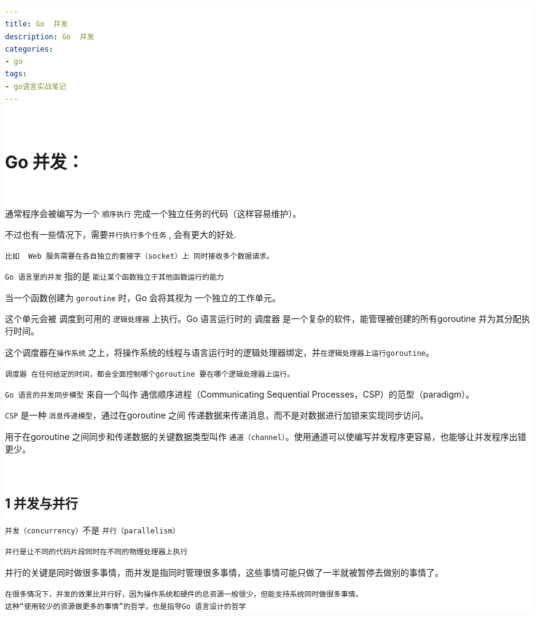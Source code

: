 ```yaml
---
title: Go  并发
description: Go  并发
categories:
- go
tags:
- go语言实战笔记
---
```


<br>


# Go  并发：

<br>


通常程序会被编写为一个 `顺序执行` 完成一个独立任务的代码（这样容易维护）。


不过也有一些情况下，需要`并行执行多个任务` ,  会有更大的好处.
 
    比如  Web 服务需要在各自独立的套接字（socket）上 同时接收多个数据请求。



`Go 语言里的并发` 指的是 `能让某个函数独立于其他函数运行的能力`


当一个函数创建为 `goroutine` 时，Go 会将其视为 一个独立的工作单元。

这个单元会被 调度到可用的  `逻辑处理器` 上执行。Go 语言运行时的 调度器 是一个复杂的软件，能管理被创建的所有goroutine 并为其分配执行时间。

这个调度器在`操作系统` 之上，将操作系统的线程与语言运行时的逻辑处理器绑定，并`在逻辑处理器上运行goroutine`。

    调度器 在任何给定的时间，都会全面控制哪个goroutine 要在哪个逻辑处理器上运行。

`Go 语言的并发同步模型`  来自一个叫作 通信顺序进程（Communicating Sequential Processes，CSP）的范型（paradigm）。

`CSP` 是一种 `消息传递模型`，通过在goroutine 之间 传递数据来传递消息，而不是对数据进行加锁来实现同步访问。

用于在goroutine 之间同步和传递数据的关键数据类型叫作 `通道（channel）`。使用通道可以使编写并发程序更容易，也能够让并发程序出错更少。



<br>

## 1 并发与并行


`并发（concurrency）`不是 `并行（parallelism）`
 
    并行是让不同的代码片段同时在不同的物理处理器上执行
    
并行的关键是同时做很多事情，而并发是指同时管理很多事情，这些事情可能只做了一半就被暂停去做别的事情了。

    在很多情况下，并发的效果比并行好，因为操作系统和硬件的总资源一般很少，但能支持系统同时做很多事情。
    这种“使用较少的资源做更多的事情”的哲学，也是指导Go 语言设计的哲学

